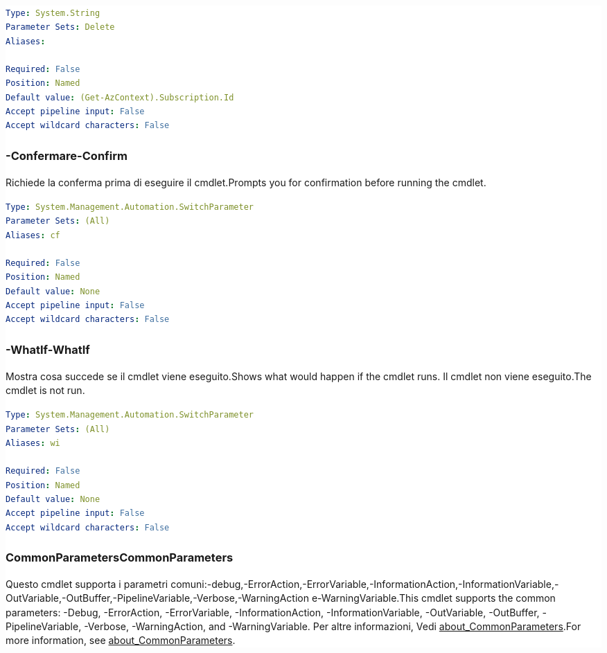 ```yaml
Type: System.String
Parameter Sets: Delete
Aliases:

Required: False
Position: Named
Default value: (Get-AzContext).Subscription.Id
Accept pipeline input: False
Accept wildcard characters: False
```

### <span data-ttu-id="9d776-130">-Confermare</span><span class="sxs-lookup"><span data-stu-id="9d776-130">-Confirm</span></span>
<span data-ttu-id="9d776-131">Richiede la conferma prima di eseguire il cmdlet.</span><span class="sxs-lookup"><span data-stu-id="9d776-131">Prompts you for confirmation before running the cmdlet.</span></span>

```yaml
Type: System.Management.Automation.SwitchParameter
Parameter Sets: (All)
Aliases: cf

Required: False
Position: Named
Default value: None
Accept pipeline input: False
Accept wildcard characters: False
```

### <span data-ttu-id="9d776-132">-WhatIf</span><span class="sxs-lookup"><span data-stu-id="9d776-132">-WhatIf</span></span>
<span data-ttu-id="9d776-133">Mostra cosa succede se il cmdlet viene eseguito.</span><span class="sxs-lookup"><span data-stu-id="9d776-133">Shows what would happen if the cmdlet runs.</span></span>
<span data-ttu-id="9d776-134">Il cmdlet non viene eseguito.</span><span class="sxs-lookup"><span data-stu-id="9d776-134">The cmdlet is not run.</span></span>

```yaml
Type: System.Management.Automation.SwitchParameter
Parameter Sets: (All)
Aliases: wi

Required: False
Position: Named
Default value: None
Accept pipeline input: False
Accept wildcard characters: False
```

### <span data-ttu-id="9d776-135">CommonParameters</span><span class="sxs-lookup"><span data-stu-id="9d776-135">CommonParameters</span></span>
<span data-ttu-id="9d776-136">Questo cmdlet supporta i parametri comuni:-debug,-ErrorAction,-ErrorVariable,-InformationAction,-InformationVariable,-OutVariable,-OutBuffer,-PipelineVariable,-Verbose,-WarningAction e-WarningVariable.</span><span class="sxs-lookup"><span data-stu-id="9d776-136">This cmdlet supports the common parameters: -Debug, -ErrorAction, -ErrorVariable, -InformationAction, -InformationVariable, -OutVariable, -OutBuffer, -PipelineVariable, -Verbose, -WarningAction, and -WarningVariable.</span></span> <span data-ttu-id="9d776-137">Per altre informazioni, Vedi [about_CommonParameters](http://go.microsoft.com/fwlink/?LinkID=113216).</span><span class="sxs-lookup"><span data-stu-id="9d776-137">For more information, see [about_CommonParameters](http://go.microsoft.com/fwlink/?LinkID=113216).</span></span>
